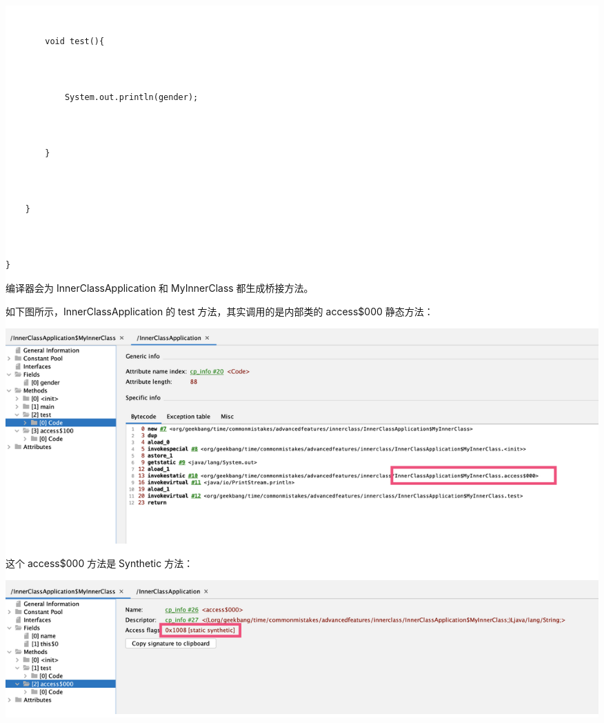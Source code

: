 ```


        void test(){



            System.out.println(gender);



        }



    }



}
```

编译器会为 InnerClassApplication 和 MyInnerClass 都生成桥接方法。

如下图所示，InnerClassApplication 的 test 方法，其实调用的是内部类的 access$000 静态方法：

![img](assets/93a0fd1feb705be9fd63c3b963943c66.png)

这个 access$000 方法是 Synthetic 方法：

![img](assets/2aa967cfbd7832d0893605c4249363f0.png)
